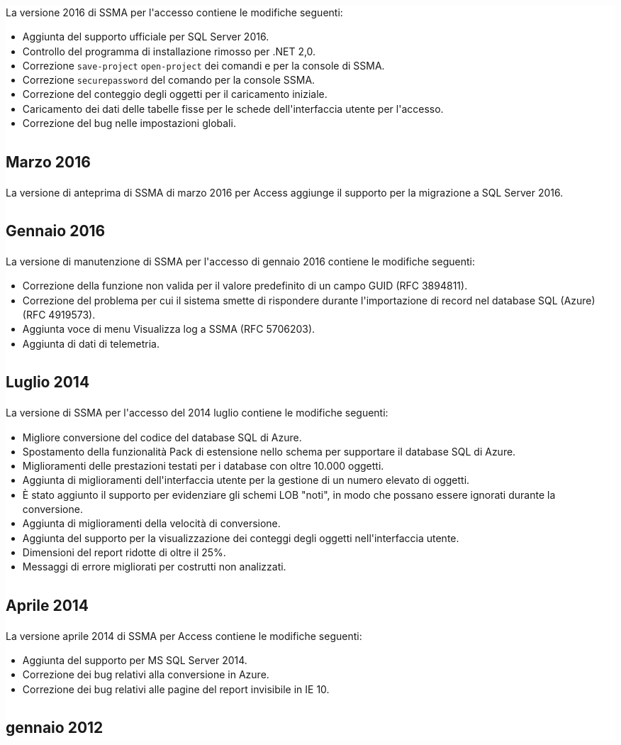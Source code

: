 La versione 2016 di SSMA per l'accesso contiene le modifiche seguenti:

* Aggiunta del supporto ufficiale per SQL Server 2016.
* Controllo del programma di installazione rimosso per .NET 2,0.
* Correzione `save-project` `open-project` dei comandi e per la console di SSMA.
* Correzione `securepassword` del comando per la console SSMA.
* Correzione del conteggio degli oggetti per il caricamento iniziale.
* Caricamento dei dati delle tabelle fisse per le schede dell'interfaccia utente per l'accesso.
* Correzione del bug nelle impostazioni globali.

## <a name="march-2016"></a>Marzo 2016

La versione di anteprima di SSMA di marzo 2016 per Access aggiunge il supporto per la migrazione a SQL Server 2016.

## <a name="january-2016"></a>Gennaio 2016

La versione di manutenzione di SSMA per l'accesso di gennaio 2016 contiene le modifiche seguenti:

* Correzione della funzione non valida per il valore predefinito di un campo GUID (RFC 3894811).
* Correzione del problema per cui il sistema smette di rispondere durante l'importazione di record nel database SQL (Azure) (RFC 4919573).
* Aggiunta voce di menu Visualizza log a SSMA (RFC 5706203).
* Aggiunta di dati di telemetria.

## <a name="july-2014"></a>Luglio 2014

La versione di SSMA per l'accesso del 2014 luglio contiene le modifiche seguenti:

* Migliore conversione del codice del database SQL di Azure.
* Spostamento della funzionalità Pack di estensione nello schema per supportare il database SQL di Azure.
* Miglioramenti delle prestazioni testati per i database con oltre 10.000 oggetti.
* Aggiunta di miglioramenti dell'interfaccia utente per la gestione di un numero elevato di oggetti.
* È stato aggiunto il supporto per evidenziare gli schemi LOB "noti", in modo che possano essere ignorati durante la conversione.
* Aggiunta di miglioramenti della velocità di conversione.
* Aggiunta del supporto per la visualizzazione dei conteggi degli oggetti nell'interfaccia utente.
* Dimensioni del report ridotte di oltre il 25%.
* Messaggi di errore migliorati per costrutti non analizzati.

## <a name="april-2014"></a>Aprile 2014

La versione aprile 2014 di SSMA per Access contiene le modifiche seguenti:

* Aggiunta del supporto per MS SQL Server 2014.
* Correzione dei bug relativi alla conversione in Azure.
* Correzione dei bug relativi alle pagine del report invisibile in IE 10.

## <a name="january-2012"></a>gennaio 2012
